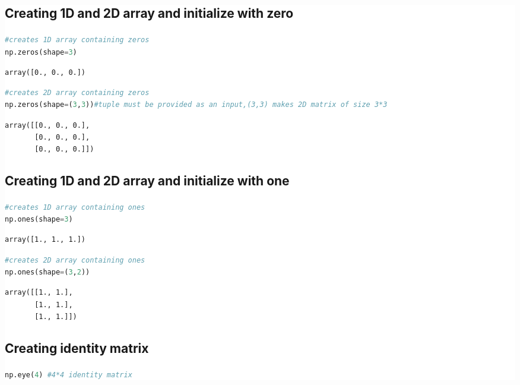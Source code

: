 
## Creating 1D and 2D array and initialize with zero


```python
#creates 1D array containing zeros
np.zeros(shape=3)
```




    array([0., 0., 0.])




```python
#creates 2D array containing zeros
np.zeros(shape=(3,3))#tuple must be provided as an input,(3,3) makes 2D matrix of size 3*3
```




    array([[0., 0., 0.],
           [0., 0., 0.],
           [0., 0., 0.]])



## Creating 1D and 2D array and initialize with one


```python
#creates 1D array containing ones
np.ones(shape=3)
```




    array([1., 1., 1.])




```python
#creates 2D array containing ones
np.ones(shape=(3,2))
```




    array([[1., 1.],
           [1., 1.],
           [1., 1.]])



## Creating identity matrix


```python
np.eye(4) #4*4 identity matrix
```

